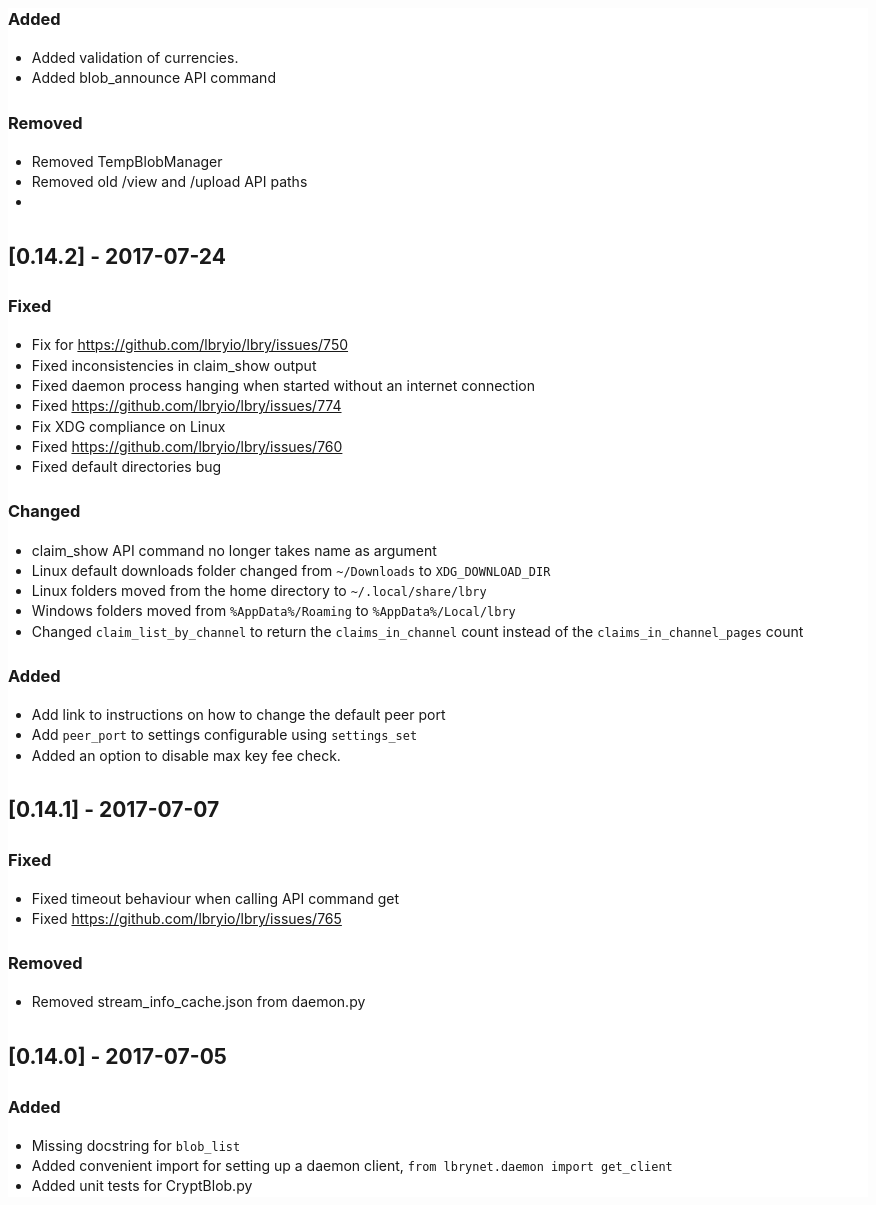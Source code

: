 ### Added
 * Added validation of currencies.
 * Added blob_announce API command

### Removed
 * Removed TempBlobManager
  * Removed old /view and /upload API paths
  *


## [0.14.2] - 2017-07-24
### Fixed
 * Fix for https://github.com/lbryio/lbry/issues/750
 * Fixed inconsistencies in claim_show output
 * Fixed daemon process hanging when started without an internet connection
 * Fixed https://github.com/lbryio/lbry/issues/774
 * Fix XDG compliance on Linux
 * Fixed https://github.com/lbryio/lbry/issues/760
 * Fixed default directories bug

### Changed
 * claim_show API command no longer takes name as argument
 * Linux default downloads folder changed from `~/Downloads` to `XDG_DOWNLOAD_DIR`
 * Linux folders moved from the home directory to `~/.local/share/lbry`
 * Windows folders moved from `%AppData%/Roaming` to `%AppData%/Local/lbry`
 * Changed `claim_list_by_channel` to return the `claims_in_channel` count instead of the `claims_in_channel_pages` count

### Added
 * Add link to instructions on how to change the default peer port
 * Add `peer_port` to settings configurable using `settings_set`
 * Added an option to disable max key fee check.


## [0.14.1] - 2017-07-07

### Fixed
 * Fixed timeout behaviour when calling API command get
 * Fixed https://github.com/lbryio/lbry/issues/765

### Removed
  * Removed stream_info_cache.json from daemon.py

## [0.14.0] - 2017-07-05

### Added
 * Missing docstring for `blob_list`
 * Added convenient import for setting up a daemon client, `from lbrynet.daemon import get_client`
 * Added unit tests for CryptBlob.py
